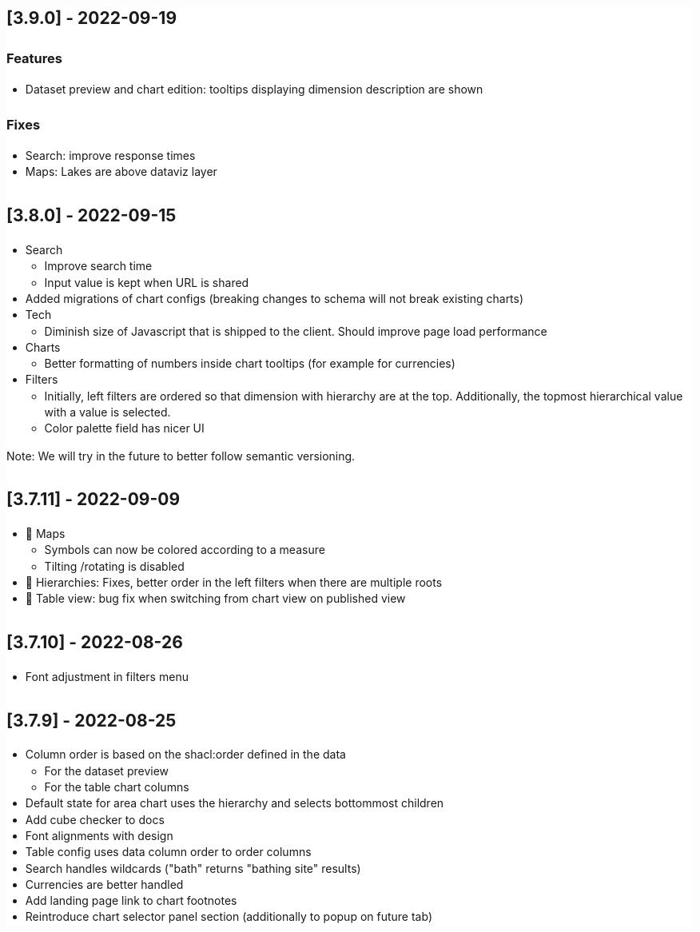 ## [3.9.0] - 2022-09-19

### Features

- Dataset preview and chart edition: tooltips displaying dimension description
  are shown

### Fixes

- Search: improve response times
- Maps: Lakes are above dataviz layer

## [3.8.0] - 2022-09-15

- Search
  - Improve search time
  - Input value is kept when URL is shared
- Added migrations of chart configs (breaking changes to schema will not break
  existing charts)
- Tech
  - Diminish size of Javascript that is shipped to the client. Should improve
    page load performance
- Charts
  - Better formatting of numbers inside chart tooltips (for example for
    currencies)
- Filters
  - Initially, left filters are ordered so that dimension with hierarchy are at
    the top. Additionally, the topmost hierarchical value with a value is
    selected.
  - Color palette field has nicer UI

Note: We will try in the future to better follow semantic versioning.

## [3.7.11] - 2022-09-09

- 🚀 Maps
  - Symbols can now be colored according to a measure
  - Tilting /rotating is disabled
- 🐛 Hierarchies: Fixes, better order in the left filters when there are
  multiple roots
- 🐛 Table view: bug fix when switching from chart view on published view

## [3.7.10] - 2022-08-26

- Font adjustment in filters menu

## [3.7.9] - 2022-08-25

- Column order is based on the shacl:order defined in the data
  - For the dataset preview
  - For the table chart columns
- Default state for area chart uses the hierarchy and selects bottommost
  children
- Add cube checker to docs
- Font alignments with design
- Table config uses data column order to order columns
- Search handles wildcards ("bath" returns "bathing site" results)
- Currencies are better handled
- Add landing page link to chart footnotes
- Reintroduce chart selector panel section (additionally to popup on future tab)
